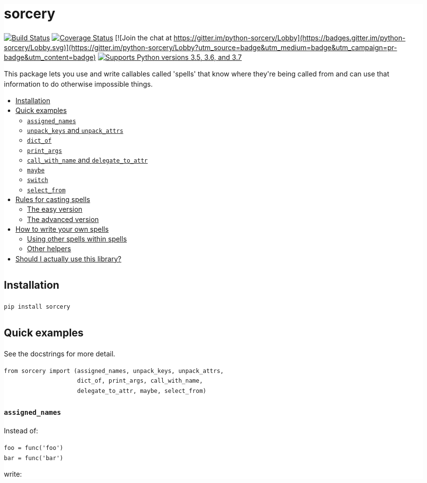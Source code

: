 # sorcery

[![Build Status](https://travis-ci.org/alexmojaki/sorcery.svg?branch=master)](https://travis-ci.org/alexmojaki/sorcery) [![Coverage Status](https://coveralls.io/repos/github/alexmojaki/sorcery/badge.svg?branch=master)](https://coveralls.io/github/alexmojaki/sorcery?branch=master) [![Join the chat at https://gitter.im/python-sorcery/Lobby](https://badges.gitter.im/python-sorcery/Lobby.svg)](https://gitter.im/python-sorcery/Lobby?utm_source=badge&utm_medium=badge&utm_campaign=pr-badge&utm_content=badge) [![Supports Python versions 3.5, 3.6, and 3.7](https://img.shields.io/pypi/pyversions/sorcery.svg)](https://pypi.python.org/pypi/sorcery)

This package lets you use and write callables called 'spells' that know where they're being called from and can use that information to do otherwise impossible things.

  * [Installation](#installation)
  * [Quick examples](#quick-examples)
     * [`assigned_names`](#assigned_names)
     * [`unpack_keys` and `unpack_attrs`](#unpack_keys-and-unpack_attrs)
     * [`dict_of`](#dict_of)
     * [`print_args`](#print_args)
     * [`call_with_name` and `delegate_to_attr`](#call_with_name-and-delegate_to_attr)
     * [`maybe`](#maybe)
     * [`switch`](#switch)
     * [`select_from`](#select_from)
  * [Rules for casting spells](#rules-for-casting-spells)
     * [The easy version](#the-easy-version)
     * [The advanced version](#the-advanced-version)
  * [How to write your own spells](#how-to-write-your-own-spells)
     * [Using other spells within spells](#using-other-spells-within-spells)
     * [Other helpers](#other-helpers)
  * [Should I actually use this library?](#should-i-actually-use-this-library)

## Installation

    pip install sorcery

## Quick examples

See the docstrings for more detail.

    from sorcery import (assigned_names, unpack_keys, unpack_attrs,
                         dict_of, print_args, call_with_name,
                         delegate_to_attr, maybe, select_from)

### `assigned_names`

Instead of:

    foo = func('foo')
    bar = func('bar')

write:

